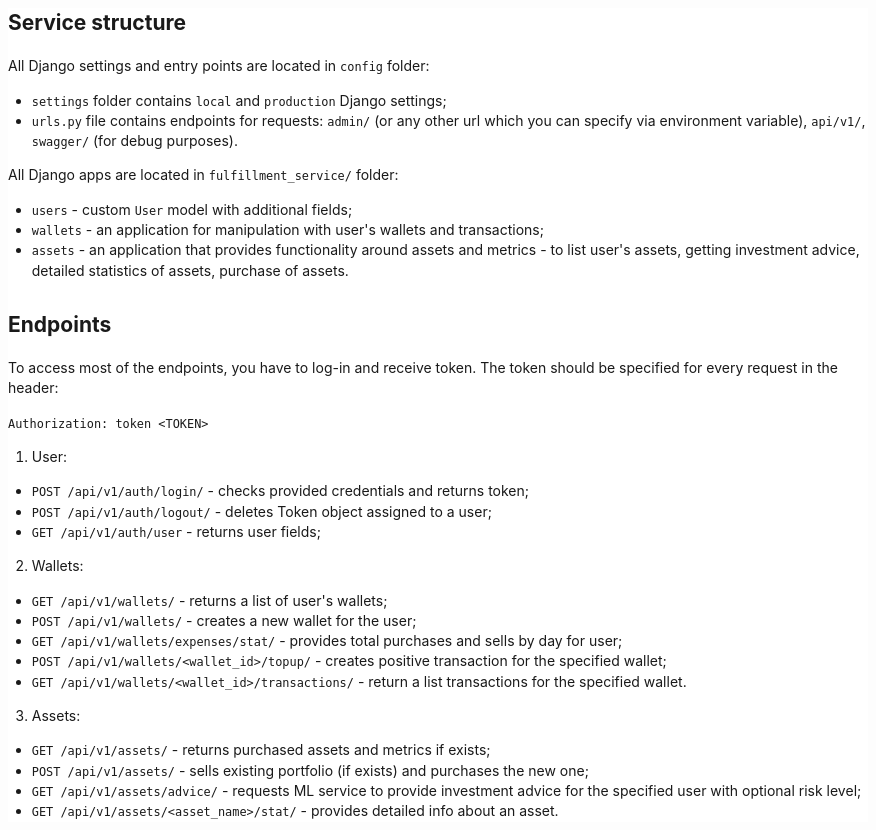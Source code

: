
## Service structure

All Django settings and entry points are located in `config` folder:

- `settings` folder contains `local` and `production` Django settings;
- `urls.py` file contains endpoints for requests: `admin/` (or any other url which you can specify via environment
  variable), `api/v1/`, `swagger/` (for debug purposes).

All Django apps are located in `fulfillment_service/` folder:

- `users` - custom `User` model with additional fields;
- `wallets` - an application for manipulation with user's wallets and transactions;
- `assets` - an application that provides functionality around assets and metrics - to list user's assets, getting
  investment advice, detailed statistics of assets, purchase of assets.

## Endpoints

To access most of the endpoints, you have to log-in and receive token. The token should be specified for every request
in the header:

    Authorization: token <TOKEN>

1. User:

- `POST /api/v1/auth/login/` - checks provided credentials and returns token;
- `POST /api/v1/auth/logout/` - deletes Token object assigned to a user;
- `GET /api/v1/auth/user` - returns user fields;

2. Wallets:

- `GET /api/v1/wallets/` - returns a list of user's wallets;
- `POST /api/v1/wallets/` - creates a new wallet for the user;
- `GET /api/v1/wallets/expenses/stat/` - provides total purchases and sells by day for user;
- `POST /api/v1/wallets/<wallet_id>/topup/` - creates positive transaction for the specified wallet;
- `GET /api/v1/wallets/<wallet_id>/transactions/` - return a list transactions for the specified wallet.

3. Assets:

- `GET /api/v1/assets/` - returns purchased assets and metrics if exists;
- `POST /api/v1/assets/` - sells existing portfolio (if exists) and purchases the new one;
- `GET /api/v1/assets/advice/` - requests ML service to provide investment advice for the specified user with optional
  risk level;
- `GET /api/v1/assets/<asset_name>/stat/` - provides detailed info about an asset.
